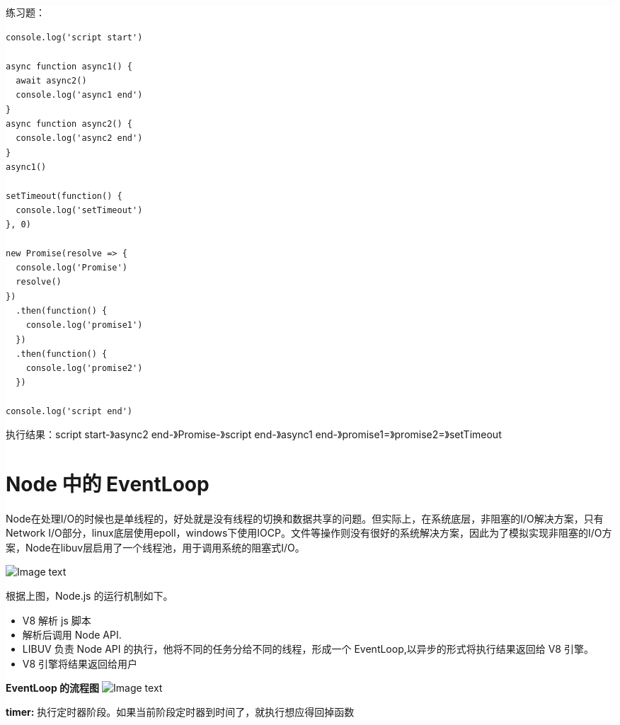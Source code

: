 练习题：

```
console.log('script start')

async function async1() {
  await async2()
  console.log('async1 end')
}
async function async2() {
  console.log('async2 end')
}
async1()

setTimeout(function() {
  console.log('setTimeout')
}, 0)

new Promise(resolve => {
  console.log('Promise')
  resolve()
})
  .then(function() {
    console.log('promise1')
  })
  .then(function() {
    console.log('promise2')
  })

console.log('script end')
```

执行结果：script start-》async2 end-》Promise-》script end-》async1 end-》promise1=》promise2=》setTimeout

# Node 中的 EventLoop

Node在处理I/O的时候也是单线程的，好处就是没有线程的切换和数据共享的问题。但实际上，在系统底层，非阻塞的I/O解决方案，只有Network I/O部分，linux底层使用epoll，windows下使用IOCP。文件等操作则没有很好的系统解决方案，因此为了模拟实现非阻塞的I/O方案，Node在libuv层启用了一个线程池，用于调用系统的阻塞式I/O。

![Image text](https://user-gold-cdn.xitu.io/2020/5/15/17218b5e45863604?w=1718&h=672&f=png&s=340138)

根据上图，Node.js 的运行机制如下。

- V8 解析 js 脚本
- 解析后调用 Node API.
- LIBUV 负责 Node API 的执行，他将不同的任务分给不同的线程，形成一个 EventLoop,以异步的形式将执行结果返回给 V8 引擎。
- V8 引擎将结果返回给用户

**EventLoop 的流程图**
![Image text](https://user-gold-cdn.xitu.io/2020/5/15/17218bc8a5ff447c?w=1272&h=734&f=png&s=137637)

**timer:** 执行定时器阶段。如果当前阶段定时器到时间了，就执行想应得回掉函数
